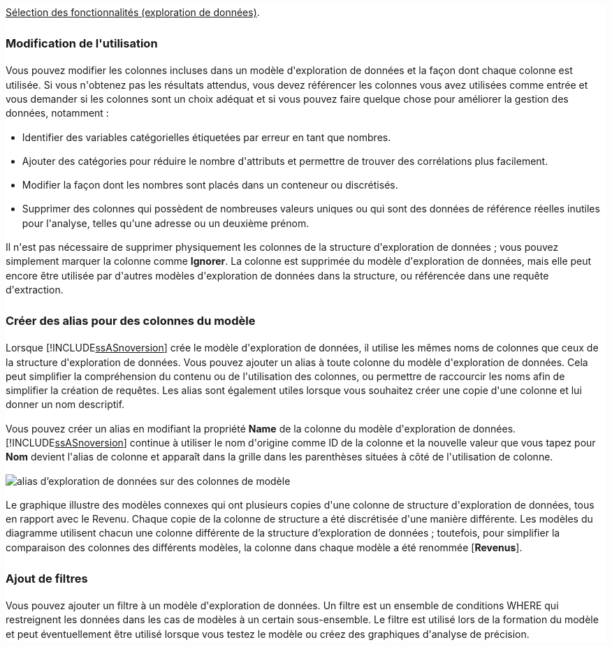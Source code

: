 [Sélection des fonctionnalités &#40;exploration de données&#41;](../../analysis-services/data-mining/feature-selection-data-mining.md).  
  
### <a name="changing-usage"></a>Modification de l'utilisation  
 Vous pouvez modifier les colonnes incluses dans un modèle d'exploration de données et la façon dont chaque colonne est utilisée. Si vous n'obtenez pas les résultats attendus, vous devez référencer les colonnes vous avez utilisées comme entrée et vous demander si les colonnes sont un choix adéquat et si vous pouvez faire quelque chose pour améliorer la gestion des données, notamment :  
  
-   Identifier des variables catégorielles étiquetées par erreur en tant que nombres.  
  
-   Ajouter des catégories pour réduire le nombre d'attributs et permettre de trouver des corrélations plus facilement.  
  
-   Modifier la façon dont les nombres sont placés dans un conteneur ou discrétisés.  
  
-   Supprimer des colonnes qui possèdent de nombreuses valeurs uniques ou qui sont des données de référence réelles inutiles pour l'analyse, telles qu'une adresse ou un deuxième prénom.  
  
 Il n'est pas nécessaire de supprimer physiquement les colonnes de la structure d'exploration de données ; vous pouvez simplement marquer la colonne comme **Ignorer**. La colonne est supprimée du modèle d'exploration de données, mais elle peut encore être utilisée par d'autres modèles d'exploration de données dans la structure, ou référencée dans une requête d'extraction.  
  
### <a name="creating-aliases-for-model-columns"></a>Créer des alias pour des colonnes du modèle  
 Lorsque [!INCLUDE[ssASnoversion](../../includes/ssasnoversion-md.md)] crée le modèle d'exploration de données, il utilise les mêmes noms de colonnes que ceux de la structure d'exploration de données. Vous pouvez ajouter un alias à toute colonne du modèle d'exploration de données. Cela peut simplifier la compréhension du contenu ou de l'utilisation des colonnes, ou permettre de raccourcir les noms afin de simplifier la création de requêtes. Les alias sont également utiles lorsque vous souhaitez créer une copie d'une colonne et lui donner un nom descriptif.  
  
 Vous pouvez créer un alias en modifiant la propriété **Name** de la colonne du modèle d'exploration de données. [!INCLUDE[ssASnoversion](../../includes/ssasnoversion-md.md)] continue à utiliser le nom d'origine comme ID de la colonne et la nouvelle valeur que vous tapez pour **Nom** devient l'alias de colonne et apparaît dans la grille dans les parenthèses situées à côté de l'utilisation de colonne.  
  
 ![alias d’exploration de données sur des colonnes de modèle](../../analysis-services/data-mining/media/modelcolumnalias-income.gif "alias sur l’exploration de données des colonnes de modèle")  
  
 Le graphique illustre des modèles connexes qui ont plusieurs copies d'une colonne de structure d'exploration de données, tous en rapport avec le Revenu. Chaque copie de la colonne de structure a été discrétisée d'une manière différente. Les modèles du diagramme utilisent chacun une colonne différente de la structure d’exploration de données ; toutefois, pour simplifier la comparaison des colonnes des différents modèles, la colonne dans chaque modèle a été renommée [**Revenus**].  
  
### <a name="adding-filters"></a>Ajout de filtres  
 Vous pouvez ajouter un filtre à un modèle d'exploration de données. Un filtre est un ensemble de conditions WHERE qui restreignent les données dans les cas de modèles à un certain sous-ensemble. Le filtre est utilisé lors de la formation du modèle et peut éventuellement être utilisé lorsque vous testez le modèle ou créez des graphiques d'analyse de précision.  
  